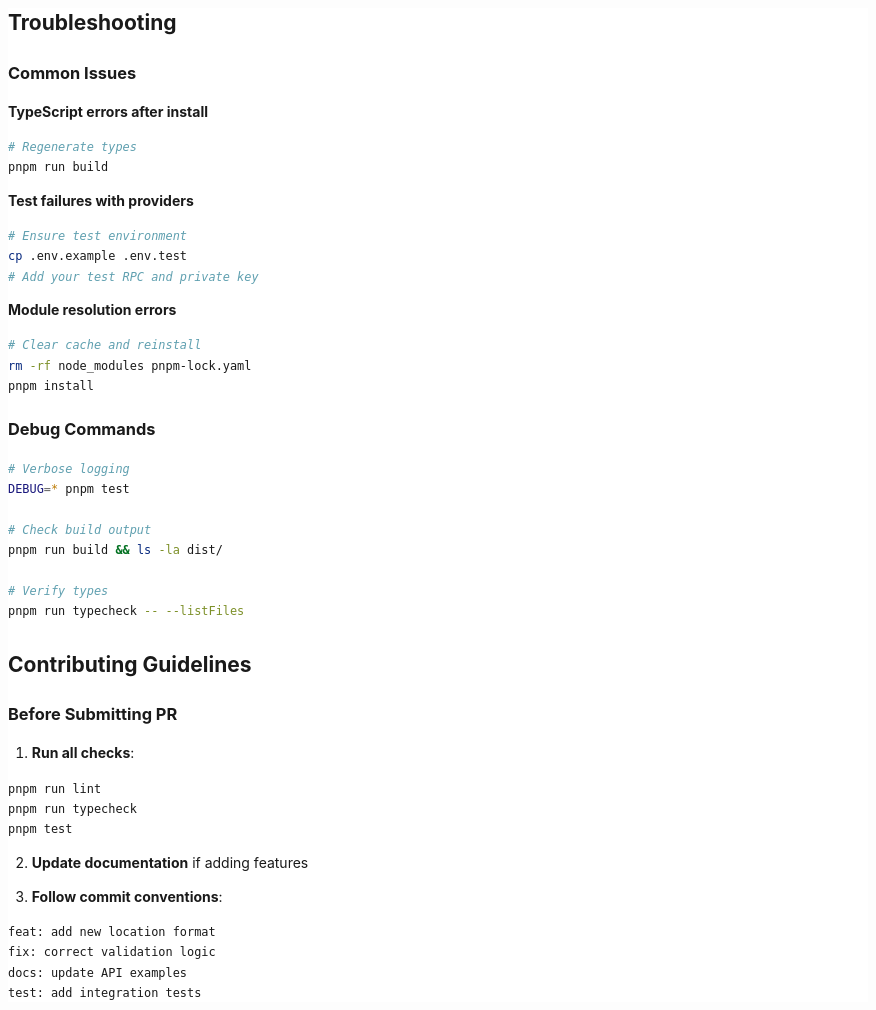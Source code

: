 ## Troubleshooting

### Common Issues

**TypeScript errors after install**
```bash
# Regenerate types
pnpm run build
```

**Test failures with providers**
```bash
# Ensure test environment
cp .env.example .env.test
# Add your test RPC and private key
```

**Module resolution errors**
```bash
# Clear cache and reinstall
rm -rf node_modules pnpm-lock.yaml
pnpm install
```

### Debug Commands

```bash
# Verbose logging
DEBUG=* pnpm test

# Check build output
pnpm run build && ls -la dist/

# Verify types
pnpm run typecheck -- --listFiles
```

## Contributing Guidelines

### Before Submitting PR

1. **Run all checks**:
```bash
pnpm run lint
pnpm run typecheck
pnpm test
```

2. **Update documentation** if adding features

3. **Follow commit conventions**:
```
feat: add new location format
fix: correct validation logic
docs: update API examples
test: add integration tests
```
